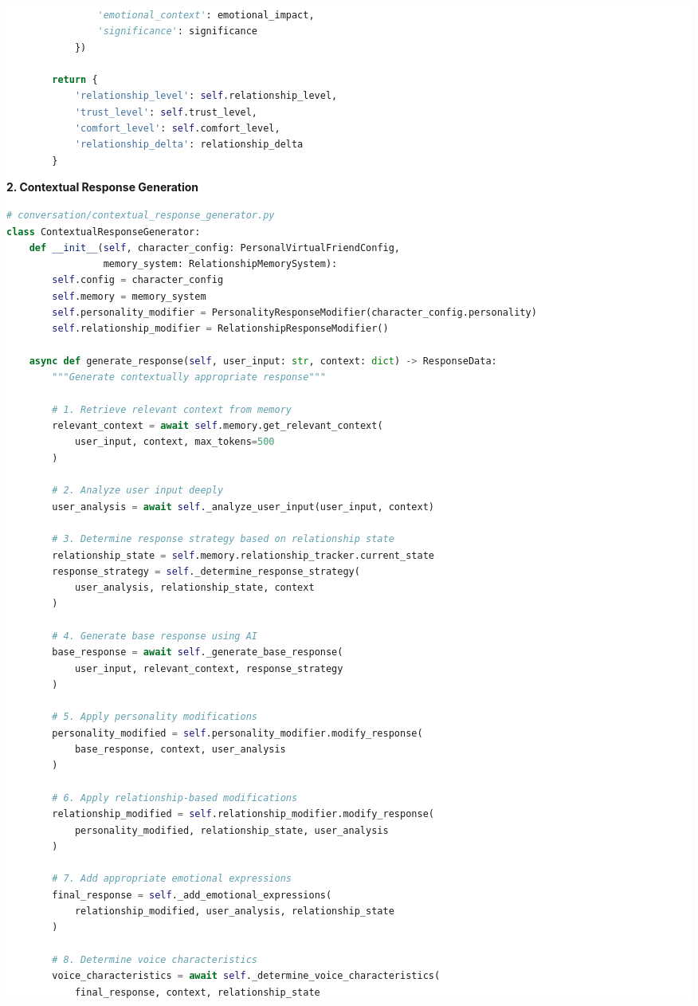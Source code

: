 ```python
                'emotional_context': emotional_impact,
                'significance': significance
            })
        
        return {
            'relationship_level': self.relationship_level,
            'trust_level': self.trust_level,
            'comfort_level': self.comfort_level,
            'relationship_delta': relationship_delta
        }
```

**2. Contextual Response Generation**

```python
# conversation/contextual_response_generator.py
class ContextualResponseGenerator:
    def __init__(self, character_config: PersonalVirtualFriendConfig, 
                 memory_system: RelationshipMemorySystem):
        self.config = character_config
        self.memory = memory_system
        self.personality_modifier = PersonalityResponseModifier(character_config.personality)
        self.relationship_modifier = RelationshipResponseModifier()
        
    async def generate_response(self, user_input: str, context: dict) -> ResponseData:
        """Generate contextually appropriate response"""
        
        # 1. Retrieve relevant context from memory
        relevant_context = await self.memory.get_relevant_context(
            user_input, context, max_tokens=500
        )
        
        # 2. Analyze user input deeply
        user_analysis = await self._analyze_user_input(user_input, context)
        
        # 3. Determine response strategy based on relationship state
        relationship_state = self.memory.relationship_tracker.current_state
        response_strategy = self._determine_response_strategy(
            user_analysis, relationship_state, context
        )
        
        # 4. Generate base response using AI
        base_response = await self._generate_base_response(
            user_input, relevant_context, response_strategy
        )
        
        # 5. Apply personality modifications
        personality_modified = self.personality_modifier.modify_response(
            base_response, context, user_analysis
        )
        
        # 6. Apply relationship-based modifications
        relationship_modified = self.relationship_modifier.modify_response(
            personality_modified, relationship_state, user_analysis
        )
        
        # 7. Add appropriate emotional expressions
        final_response = self._add_emotional_expressions(
            relationship_modified, user_analysis, relationship_state
        )
        
        # 8. Determine voice characteristics
        voice_characteristics = await self._determine_voice_characteristics(
            final_response, context, relationship_state
```